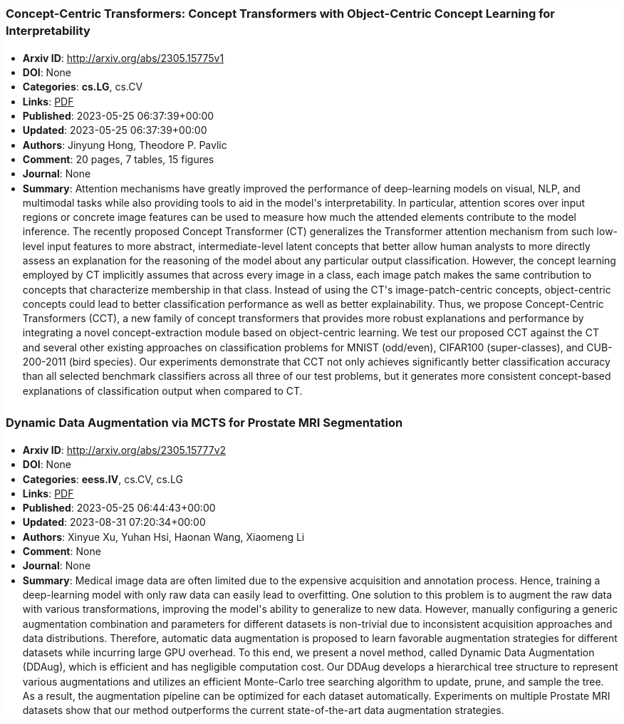 

### Concept-Centric Transformers: Concept Transformers with Object-Centric Concept Learning for Interpretability
- **Arxiv ID**: http://arxiv.org/abs/2305.15775v1
- **DOI**: None
- **Categories**: **cs.LG**, cs.CV
- **Links**: [PDF](http://arxiv.org/pdf/2305.15775v1)
- **Published**: 2023-05-25 06:37:39+00:00
- **Updated**: 2023-05-25 06:37:39+00:00
- **Authors**: Jinyung Hong, Theodore P. Pavlic
- **Comment**: 20 pages, 7 tables, 15 figures
- **Journal**: None
- **Summary**: Attention mechanisms have greatly improved the performance of deep-learning models on visual, NLP, and multimodal tasks while also providing tools to aid in the model's interpretability. In particular, attention scores over input regions or concrete image features can be used to measure how much the attended elements contribute to the model inference. The recently proposed Concept Transformer (CT) generalizes the Transformer attention mechanism from such low-level input features to more abstract, intermediate-level latent concepts that better allow human analysts to more directly assess an explanation for the reasoning of the model about any particular output classification. However, the concept learning employed by CT implicitly assumes that across every image in a class, each image patch makes the same contribution to concepts that characterize membership in that class. Instead of using the CT's image-patch-centric concepts, object-centric concepts could lead to better classification performance as well as better explainability. Thus, we propose Concept-Centric Transformers (CCT), a new family of concept transformers that provides more robust explanations and performance by integrating a novel concept-extraction module based on object-centric learning. We test our proposed CCT against the CT and several other existing approaches on classification problems for MNIST (odd/even), CIFAR100 (super-classes), and CUB-200-2011 (bird species). Our experiments demonstrate that CCT not only achieves significantly better classification accuracy than all selected benchmark classifiers across all three of our test problems, but it generates more consistent concept-based explanations of classification output when compared to CT.



### Dynamic Data Augmentation via MCTS for Prostate MRI Segmentation
- **Arxiv ID**: http://arxiv.org/abs/2305.15777v2
- **DOI**: None
- **Categories**: **eess.IV**, cs.CV, cs.LG
- **Links**: [PDF](http://arxiv.org/pdf/2305.15777v2)
- **Published**: 2023-05-25 06:44:43+00:00
- **Updated**: 2023-08-31 07:20:34+00:00
- **Authors**: Xinyue Xu, Yuhan Hsi, Haonan Wang, Xiaomeng Li
- **Comment**: None
- **Journal**: None
- **Summary**: Medical image data are often limited due to the expensive acquisition and annotation process. Hence, training a deep-learning model with only raw data can easily lead to overfitting. One solution to this problem is to augment the raw data with various transformations, improving the model's ability to generalize to new data. However, manually configuring a generic augmentation combination and parameters for different datasets is non-trivial due to inconsistent acquisition approaches and data distributions. Therefore, automatic data augmentation is proposed to learn favorable augmentation strategies for different datasets while incurring large GPU overhead. To this end, we present a novel method, called Dynamic Data Augmentation (DDAug), which is efficient and has negligible computation cost. Our DDAug develops a hierarchical tree structure to represent various augmentations and utilizes an efficient Monte-Carlo tree searching algorithm to update, prune, and sample the tree. As a result, the augmentation pipeline can be optimized for each dataset automatically. Experiments on multiple Prostate MRI datasets show that our method outperforms the current state-of-the-art data augmentation strategies.
